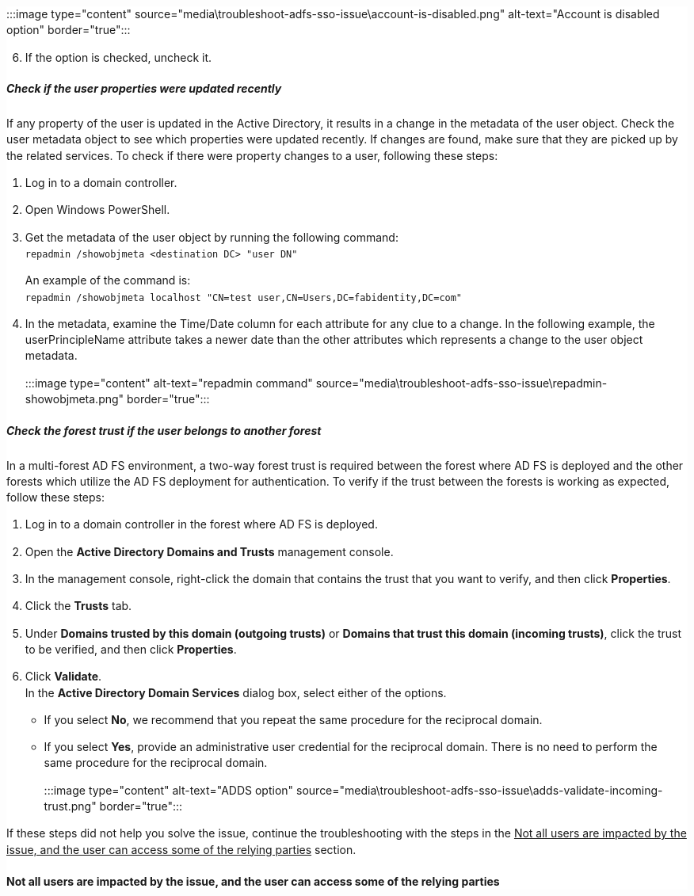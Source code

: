    :::image type="content" source="media\troubleshoot-adfs-sso-issue\account-is-disabled.png" alt-text="Account is disabled option" border="true":::

6. If the option is checked, uncheck it.

##### Check if the user properties were updated recently

If any property of the user is updated in the Active Directory, it results in a change in the metadata of the user object. Check the user metadata object to see which properties were updated recently. If changes are found, make sure that they are picked up by the related services. To check if there were property changes to a user, following these steps:

1. Log in to a domain controller.
2. Open Windows PowerShell.
3. Get the metadata of the user object by running the following command:  
   `repadmin /showobjmeta <destination DC> "user DN"`

   An example of the command is:  
   `repadmin /showobjmeta localhost "CN=test user,CN=Users,DC=fabidentity,DC=com"`
4. In the metadata, examine the Time/Date column for each attribute for any clue to a change. In the following example, the userPrincipleName attribute takes a newer date than the other attributes which represents a change to the user object metadata.

   :::image type="content" alt-text="repadmin command" source="media\troubleshoot-adfs-sso-issue\repadmin-showobjmeta.png" border="true":::

##### Check the forest trust if the user belongs to another forest

In a multi-forest AD FS environment, a two-way forest trust is required between the forest where AD FS is deployed and the other forests which utilize the AD FS deployment for authentication. To verify if the trust between the forests is working as expected, follow these steps:

1. Log in to a domain controller in the forest where AD FS is deployed.
2. Open the **Active Directory Domains and Trusts** management console.
3. In the management console, right-click the domain that contains the trust that you want to verify, and then click **Properties**.
4. Click the **Trusts** tab.
5. Under **Domains trusted by this domain (outgoing trusts)** or **Domains that trust this domain (incoming trusts)**, click the trust to be verified, and then click **Properties**.
6. Click **Validate**.  
   In the **Active Directory Domain Services** dialog box, select either of the options.

   - If you select **No**, we recommend that you repeat the same procedure for the reciprocal domain.
   - If you select **Yes**, provide an administrative user credential for the reciprocal domain. There is no need to perform the same procedure for the reciprocal domain.

     :::image type="content" alt-text="ADDS option" source="media\troubleshoot-adfs-sso-issue\adds-validate-incoming-trust.png" border="true":::

If these steps did not help you solve the issue, continue the troubleshooting with the steps in the [Not all users are impacted by the issue, and the user can access some of the relying parties](#not-all-users-are-impacted-by-the-issue-and-the-user-can-access-some-of-the-relying-parties) section.

#### Not all users are impacted by the issue, and the user can access some of the relying parties

